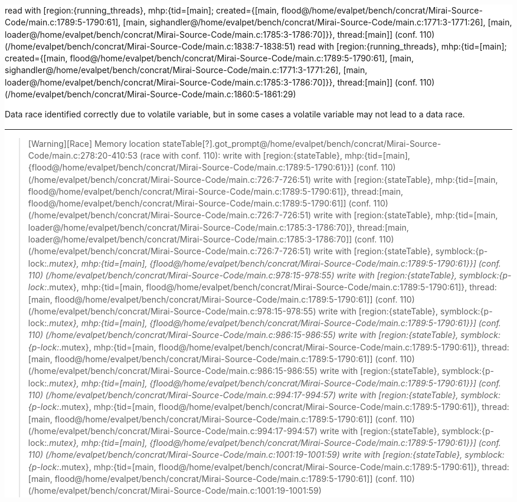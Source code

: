   read with [region:{running_threads}, mhp:{tid=[main]; created={[main, flood@/home/evalpet/bench/concrat/Mirai-Source-Code/main.c:1789:5-1790:61], [main, sighandler@/home/evalpet/bench/concrat/Mirai-Source-Code/main.c:1771:3-1771:26], [main, loader@/home/evalpet/bench/concrat/Mirai-Source-Code/main.c:1785:3-1786:70]}}, thread:[main]] (conf. 110) (/home/evalpet/bench/concrat/Mirai-Source-Code/main.c:1838:7-1838:51)
  read with [region:{running_threads}, mhp:{tid=[main]; created={[main, flood@/home/evalpet/bench/concrat/Mirai-Source-Code/main.c:1789:5-1790:61], [main, sighandler@/home/evalpet/bench/concrat/Mirai-Source-Code/main.c:1771:3-1771:26], [main, loader@/home/evalpet/bench/concrat/Mirai-Source-Code/main.c:1785:3-1786:70]}}, thread:[main]] (conf. 110) (/home/evalpet/bench/concrat/Mirai-Source-Code/main.c:1860:5-1861:29)

Data race identified correctly due to volatile variable, but in some cases a volatile variable may not lead to a data race.

---

>[Warning][Race] Memory location stateTable[?].got_prompt@/home/evalpet/bench/concrat/Mirai-Source-Code/main.c:278:20-410:53 (race with conf. 110):
  write with [region:{stateTable}, mhp:{tid=[main], {flood@/home/evalpet/bench/concrat/Mirai-Source-Code/main.c:1789:5-1790:61}}] (conf. 110) (/home/evalpet/bench/concrat/Mirai-Source-Code/main.c:726:7-726:51)
  write with [region:{stateTable}, mhp:{tid=[main, flood@/home/evalpet/bench/concrat/Mirai-Source-Code/main.c:1789:5-1790:61]}, thread:[main, flood@/home/evalpet/bench/concrat/Mirai-Source-Code/main.c:1789:5-1790:61]] (conf. 110) (/home/evalpet/bench/concrat/Mirai-Source-Code/main.c:726:7-726:51)
  write with [region:{stateTable}, mhp:{tid=[main, loader@/home/evalpet/bench/concrat/Mirai-Source-Code/main.c:1785:3-1786:70]}, thread:[main, loader@/home/evalpet/bench/concrat/Mirai-Source-Code/main.c:1785:3-1786:70]] (conf. 110) (/home/evalpet/bench/concrat/Mirai-Source-Code/main.c:726:7-726:51)
  write with [region:{stateTable}, symblock:{p-lock:*.mutex}, mhp:{tid=[main], {flood@/home/evalpet/bench/concrat/Mirai-Source-Code/main.c:1789:5-1790:61}}] (conf. 110) (/home/evalpet/bench/concrat/Mirai-Source-Code/main.c:978:15-978:55)
  write with [region:{stateTable}, symblock:{p-lock:*.mutex}, mhp:{tid=[main, flood@/home/evalpet/bench/concrat/Mirai-Source-Code/main.c:1789:5-1790:61]}, thread:[main, flood@/home/evalpet/bench/concrat/Mirai-Source-Code/main.c:1789:5-1790:61]] (conf. 110) (/home/evalpet/bench/concrat/Mirai-Source-Code/main.c:978:15-978:55)
  write with [region:{stateTable}, symblock:{p-lock:*.mutex}, mhp:{tid=[main], {flood@/home/evalpet/bench/concrat/Mirai-Source-Code/main.c:1789:5-1790:61}}] (conf. 110) (/home/evalpet/bench/concrat/Mirai-Source-Code/main.c:986:15-986:55)
  write with [region:{stateTable}, symblock:{p-lock:*.mutex}, mhp:{tid=[main, flood@/home/evalpet/bench/concrat/Mirai-Source-Code/main.c:1789:5-1790:61]}, thread:[main, flood@/home/evalpet/bench/concrat/Mirai-Source-Code/main.c:1789:5-1790:61]] (conf. 110) (/home/evalpet/bench/concrat/Mirai-Source-Code/main.c:986:15-986:55)
  write with [region:{stateTable}, symblock:{p-lock:*.mutex}, mhp:{tid=[main], {flood@/home/evalpet/bench/concrat/Mirai-Source-Code/main.c:1789:5-1790:61}}] (conf. 110) (/home/evalpet/bench/concrat/Mirai-Source-Code/main.c:994:17-994:57)
  write with [region:{stateTable}, symblock:{p-lock:*.mutex}, mhp:{tid=[main, flood@/home/evalpet/bench/concrat/Mirai-Source-Code/main.c:1789:5-1790:61]}, thread:[main, flood@/home/evalpet/bench/concrat/Mirai-Source-Code/main.c:1789:5-1790:61]] (conf. 110) (/home/evalpet/bench/concrat/Mirai-Source-Code/main.c:994:17-994:57)
  write with [region:{stateTable}, symblock:{p-lock:*.mutex}, mhp:{tid=[main], {flood@/home/evalpet/bench/concrat/Mirai-Source-Code/main.c:1789:5-1790:61}}] (conf. 110) (/home/evalpet/bench/concrat/Mirai-Source-Code/main.c:1001:19-1001:59)
  write with [region:{stateTable}, symblock:{p-lock:*.mutex}, mhp:{tid=[main, flood@/home/evalpet/bench/concrat/Mirai-Source-Code/main.c:1789:5-1790:61]}, thread:[main, flood@/home/evalpet/bench/concrat/Mirai-Source-Code/main.c:1789:5-1790:61]] (conf. 110) (/home/evalpet/bench/concrat/Mirai-Source-Code/main.c:1001:19-1001:59)

